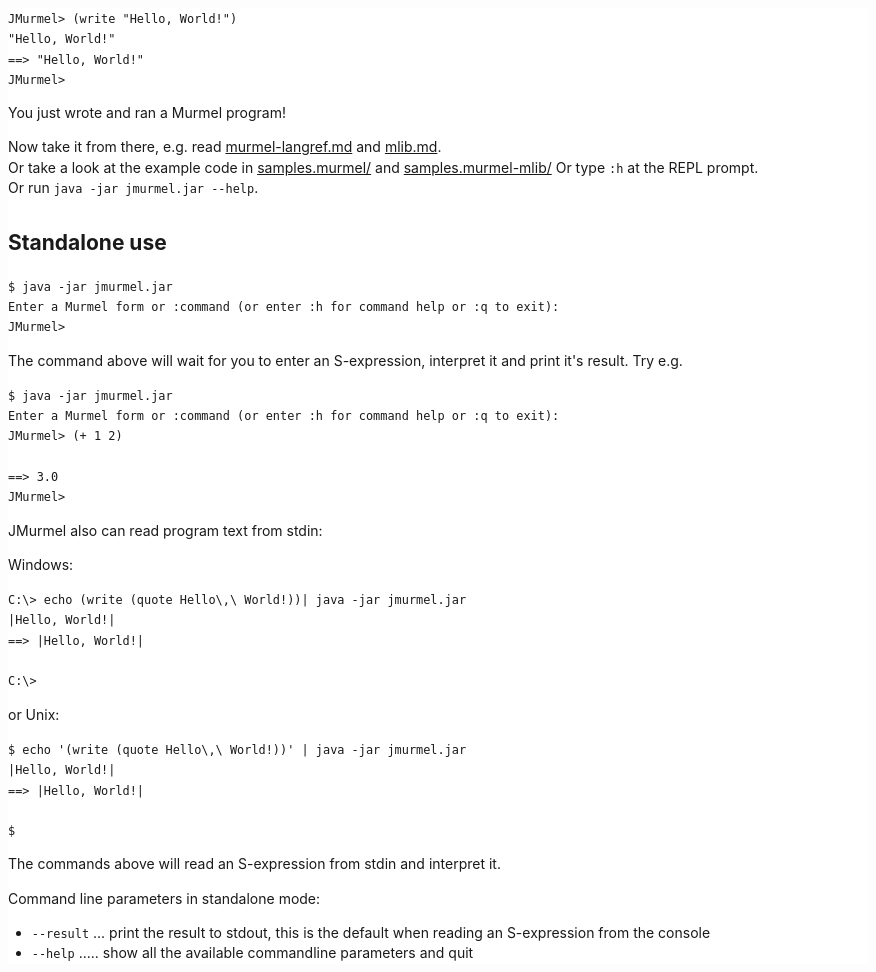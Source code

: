     JMurmel> (write "Hello, World!")
    "Hello, World!"
    ==> "Hello, World!"
    JMurmel>

You just wrote and ran a Murmel program!

Now take it from there,
e.g. read [murmel-langref.md](murmel-langref.md) and [mlib.md](mlib.md).  
Or take a look at the example code in [samples.murmel/](samples.murmel)
and [samples.murmel-mlib/](samples.murmel-mlib)
Or type `:h` at the REPL prompt.  
Or run `java -jar jmurmel.jar --help`.  


## Standalone use

    $ java -jar jmurmel.jar
    Enter a Murmel form or :command (or enter :h for command help or :q to exit):
    JMurmel>

The command above will wait for you to enter an S-expression, interpret it and print it's result.
Try e.g.

    $ java -jar jmurmel.jar
    Enter a Murmel form or :command (or enter :h for command help or :q to exit):
    JMurmel> (+ 1 2)

    ==> 3.0
    JMurmel>

JMurmel also can read program text from stdin:

Windows:

    C:\> echo (write (quote Hello\,\ World!))| java -jar jmurmel.jar
    |Hello, World!|
    ==> |Hello, World!|
    
    C:\>

or Unix:

    $ echo '(write (quote Hello\,\ World!))' | java -jar jmurmel.jar
    |Hello, World!|
    ==> |Hello, World!|
    
    $

The commands above will read an S-expression from stdin and interpret it.

Command line parameters in standalone mode:

* `--result` ... print the result to stdout, this is the default when reading an S-expression from the console 
* `--help` ..... show all the available commandline parameters and quit

